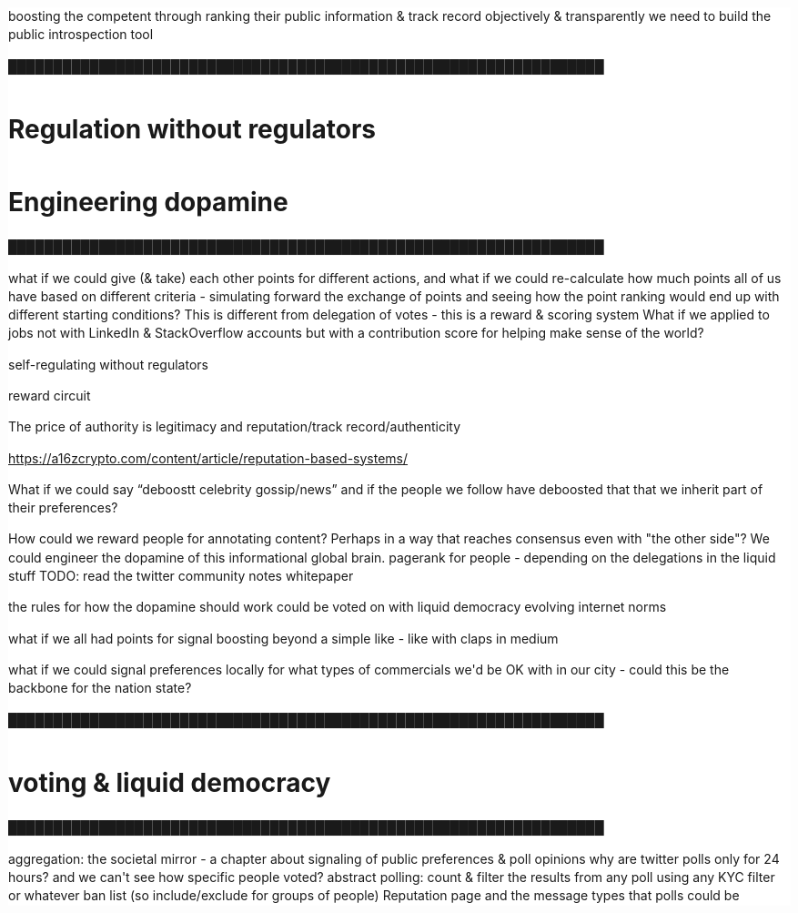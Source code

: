 boosting the competent through ranking their public information & track record objectively & transparently
we need to build the public introspection tool


██████████████████████████████████████████████████████████████████
# Regulation without regulators
# Engineering dopamine
██████████████████████████████████████████████████████████████████

what if we could give (& take) each other points for different actions, and what if we could re-calculate how much points all of us have based on different criteria - simulating forward the exchange of points and seeing how the point ranking would end up with different starting conditions?
This is different from delegation of votes - this is a reward & scoring system
What if we applied to jobs not with LinkedIn & StackOverflow accounts but with a contribution score for helping make sense of the world?

self-regulating without regulators

reward circuit

The price of authority is legitimacy and reputation/track record/authenticity

https://a16zcrypto.com/content/article/reputation-based-systems/

What if we could say “deboostt celebrity gossip/news” and if the people we follow have deboosted that that we inherit part of their preferences?

How could we reward people for annotating content? Perhaps in a way that reaches consensus even with "the other side"?
We could engineer the dopamine of this informational global brain.
pagerank for people - depending on the delegations in the liquid stuff
TODO: read the twitter community notes whitepaper

the rules for how the dopamine should work could be voted on with liquid democracy
evolving internet norms

what if we all had points for signal boosting beyond a simple like - like with claps in medium

what if we could signal preferences locally for what types of commercials we'd be OK with in our city - could this be the backbone for the nation state?



██████████████████████████████████████████████████████████████████
# voting & liquid democracy
██████████████████████████████████████████████████████████████████

aggregation: the societal mirror - a chapter about signaling of public preferences & poll opinions
why are twitter polls only for 24 hours? and we can't see how specific people voted?
abstract polling: count & filter the results from any poll using any KYC filter or whatever ban list (so include/exclude for groups of people)
Reputation page and the message types that polls could be
